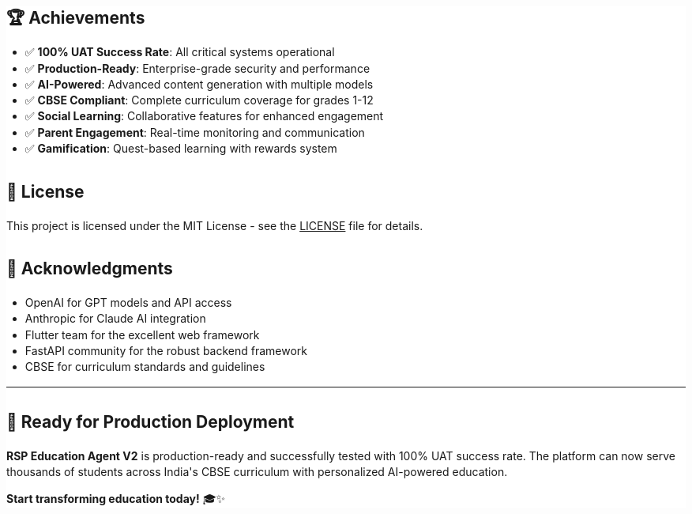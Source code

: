 ## 🏆 **Achievements**

- ✅ **100% UAT Success Rate**: All critical systems operational
- ✅ **Production-Ready**: Enterprise-grade security and performance
- ✅ **AI-Powered**: Advanced content generation with multiple models
- ✅ **CBSE Compliant**: Complete curriculum coverage for grades 1-12
- ✅ **Social Learning**: Collaborative features for enhanced engagement
- ✅ **Parent Engagement**: Real-time monitoring and communication
- ✅ **Gamification**: Quest-based learning with rewards system

## 📄 **License**

This project is licensed under the MIT License - see the [LICENSE](LICENSE) file for details.

## 🙏 **Acknowledgments**

- OpenAI for GPT models and API access
- Anthropic for Claude AI integration
- Flutter team for the excellent web framework
- FastAPI community for the robust backend framework
- CBSE for curriculum standards and guidelines

---

## 🚀 **Ready for Production Deployment**

**RSP Education Agent V2** is production-ready and successfully tested with 100% UAT success rate. The platform can now serve thousands of students across India's CBSE curriculum with personalized AI-powered education.

**Start transforming education today!** 🎓✨